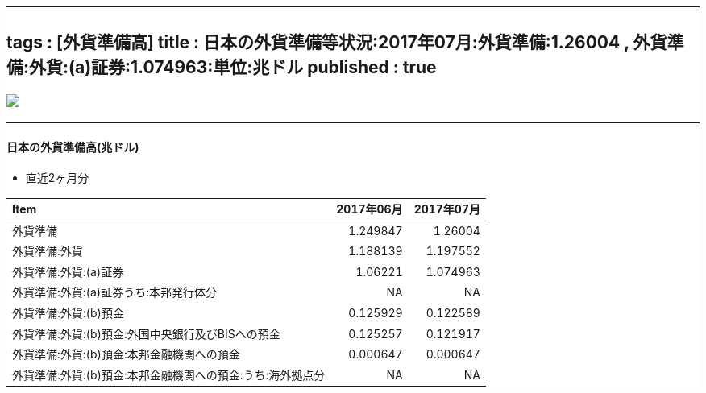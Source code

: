 
---
tags : [外貨準備高]
title : 日本の外貨準備等状況:2017年07月:外貨準備:1.26004 , 外貨準備:外貨:(a)証券:1.074963:単位:兆ドル
published : true
---


<a href="http://knowledgevault.saecanet.com/charts/chartImages/internationalReservesOfJapan1.png"><img border="0" src="http://knowledgevault.saecanet.com/charts/chartImages/internationalReservesOfJapan1.png" width="100%" /></a>
***

#### 日本の外貨準備高(兆ドル)


- 直近2ヶ月分


<table id = 'amcc' width = '100%'>
 <thead>
  <tr>
   <th style="text-align:left;"> Item </th>
   <th style="text-align:right;"> 2017年06月 </th>
   <th style="text-align:right;"> 2017年07月 </th>
  </tr>
 </thead>
<tbody>
  <tr>
   <td style="text-align:left;"> 外貨準備 </td>
   <td style="text-align:right;"> 1.249847 </td>
   <td style="text-align:right;"> 1.26004 </td>
  </tr>
  <tr>
   <td style="text-align:left;"> 外貨準備:外貨 </td>
   <td style="text-align:right;"> 1.188139 </td>
   <td style="text-align:right;"> 1.197552 </td>
  </tr>
  <tr>
   <td style="text-align:left;"> 外貨準備:外貨:(a)証券 </td>
   <td style="text-align:right;"> 1.06221 </td>
   <td style="text-align:right;"> 1.074963 </td>
  </tr>
  <tr>
   <td style="text-align:left;"> 外貨準備:外貨:(a)証券うち:本邦発行体分 </td>
   <td style="text-align:right;"> NA </td>
   <td style="text-align:right;"> NA </td>
  </tr>
  <tr>
   <td style="text-align:left;"> 外貨準備:外貨:(b)預金 </td>
   <td style="text-align:right;"> 0.125929 </td>
   <td style="text-align:right;"> 0.122589 </td>
  </tr>
  <tr>
   <td style="text-align:left;"> 外貨準備:外貨:(b)預金:外国中央銀行及びBISへの預金 </td>
   <td style="text-align:right;"> 0.125257 </td>
   <td style="text-align:right;"> 0.121917 </td>
  </tr>
  <tr>
   <td style="text-align:left;"> 外貨準備:外貨:(b)預金:本邦金融機関への預金 </td>
   <td style="text-align:right;"> 0.000647 </td>
   <td style="text-align:right;"> 0.000647 </td>
  </tr>
  <tr>
   <td style="text-align:left;"> 外貨準備:外貨:(b)預金:本邦金融機関への預金:うち:海外拠点分 </td>
   <td style="text-align:right;"> NA </td>
   <td style="text-align:right;"> NA </td>
  </tr>